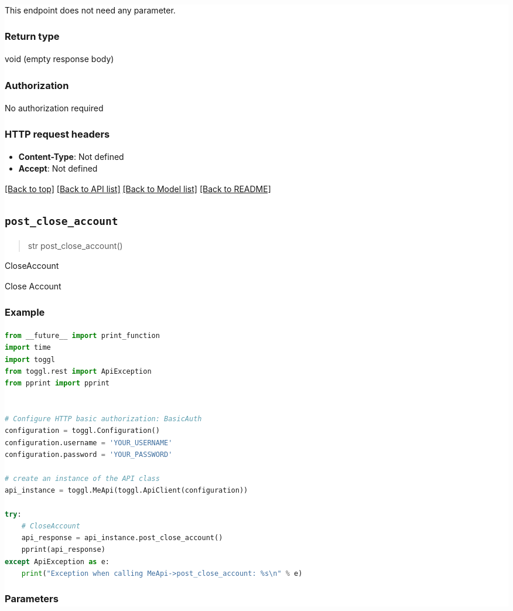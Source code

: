 This endpoint does not need any parameter.

### Return type

void (empty response body)

### Authorization

No authorization required

### HTTP request headers

 - **Content-Type**: Not defined
 - **Accept**: Not defined

[[Back to top]](#) [[Back to API list]](../README.md#documentation-for-api-endpoints) [[Back to Model list]](../README.md#documentation-for-models) [[Back to README]](../README.md)

## `post_close_account`
> str post_close_account()

CloseAccount

Close Account

### Example

```python
from __future__ import print_function
import time
import toggl
from toggl.rest import ApiException
from pprint import pprint


# Configure HTTP basic authorization: BasicAuth
configuration = toggl.Configuration()
configuration.username = 'YOUR_USERNAME'
configuration.password = 'YOUR_PASSWORD'

# create an instance of the API class
api_instance = toggl.MeApi(toggl.ApiClient(configuration))

try:
    # CloseAccount
    api_response = api_instance.post_close_account()
    pprint(api_response)
except ApiException as e:
    print("Exception when calling MeApi->post_close_account: %s\n" % e)
```

### Parameters
